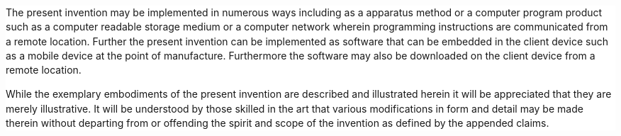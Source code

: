 The present invention may be implemented in numerous ways including as a apparatus method or a computer program product such as a computer readable storage medium or a computer network wherein programming instructions are communicated from a remote location. Further the present invention can be implemented as software that can be embedded in the client device such as a mobile device at the point of manufacture. Furthermore the software may also be downloaded on the client device from a remote location.

While the exemplary embodiments of the present invention are described and illustrated herein it will be appreciated that they are merely illustrative. It will be understood by those skilled in the art that various modifications in form and detail may be made therein without departing from or offending the spirit and scope of the invention as defined by the appended claims.

